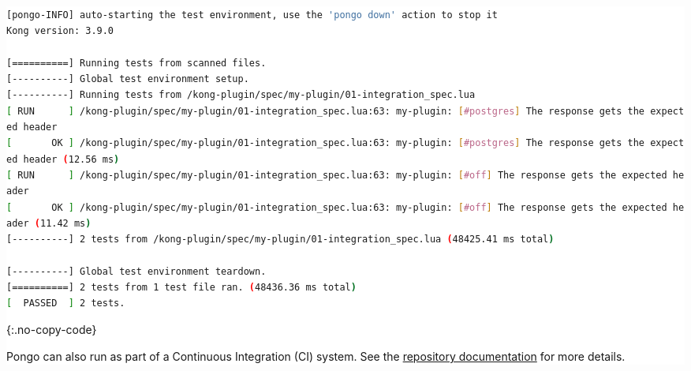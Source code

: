 ```sh
[pongo-INFO] auto-starting the test environment, use the 'pongo down' action to stop it
Kong version: 3.9.0

[==========] Running tests from scanned files.
[----------] Global test environment setup.
[----------] Running tests from /kong-plugin/spec/my-plugin/01-integration_spec.lua
[ RUN      ] /kong-plugin/spec/my-plugin/01-integration_spec.lua:63: my-plugin: [#postgres] The response gets the expected header
[       OK ] /kong-plugin/spec/my-plugin/01-integration_spec.lua:63: my-plugin: [#postgres] The response gets the expected header (12.56 ms)
[ RUN      ] /kong-plugin/spec/my-plugin/01-integration_spec.lua:63: my-plugin: [#off] The response gets the expected header
[       OK ] /kong-plugin/spec/my-plugin/01-integration_spec.lua:63: my-plugin: [#off] The response gets the expected header (11.42 ms)
[----------] 2 tests from /kong-plugin/spec/my-plugin/01-integration_spec.lua (48425.41 ms total)

[----------] Global test environment teardown.
[==========] 2 tests from 1 test file ran. (48436.36 ms total)
[  PASSED  ] 2 tests.
```
{:.no-copy-code}

Pongo can also run as part of a Continuous Integration (CI) system. See the 
[repository documentation](https://github.com/Kong/kong-pongo?tab=readme-ov-file#setting-up-ci) for more details. 

